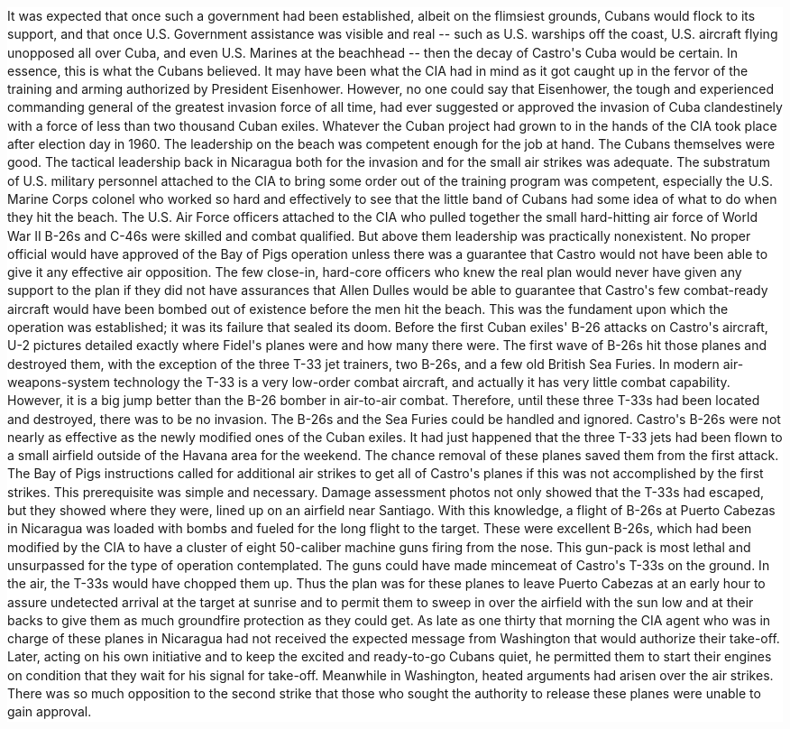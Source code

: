 It was expected that once such a government had been established, albeit on the flimsiest grounds, Cubans would flock to its support, and that once U.S. Government assistance was visible and real -- such as U.S. warships off the coast, U.S. aircraft flying unopposed all over Cuba, and even U.S. Marines at the beachhead -- then the decay of Castro's Cuba would be certain. In essence, this is what the Cubans believed. It may have been what the CIA had in mind as it got caught up in the fervor of the training and arming authorized by President Eisenhower. However, no one could say that Eisenhower, the tough and experienced commanding general of the greatest invasion force of all time, had ever suggested or approved the invasion of Cuba clandestinely with a force of less than two thousand Cuban exiles. Whatever the Cuban project had grown to in the hands of the CIA took place after election day in 1960.
The leadership on the beach was competent enough for the job at hand. The Cubans themselves were good. The tactical leadership back in Nicaragua both for the invasion and for the small air strikes was adequate. The substratum of U.S. military personnel attached to the CIA to bring some order out of the training program was competent, especially the U.S. Marine Corps colonel who worked so hard and effectively to see that the little band of Cubans had some idea of what to do when they hit the beach. The U.S. Air Force officers attached to the CIA who pulled together the small hard-hitting air force of World War II B-26s and C-46s were skilled and combat qualified. But above them leadership was practically nonexistent.
No proper official would have approved of the Bay of Pigs operation unless there was a guarantee that Castro would not have been able to give it any effective air opposition. The few close-in, hard-core officers who knew the real plan would never have given any support to the plan if they did not have assurances that Allen Dulles would be able to guarantee that Castro's few combat-ready aircraft would have been bombed out of existence before the men hit the beach. This was the fundament upon which the operation was established; it was its failure that sealed its doom.
Before the first Cuban exiles' B-26 attacks on Castro's aircraft, U-2 pictures detailed exactly where Fidel's planes were and how many there were. The first wave of B-26s hit those planes and destroyed them, with the exception of the three T-33 jet trainers, two B-26s, and a few old British Sea Furies. In modern air- weapons-system technology the T-33 is a very low-order combat aircraft, and actually it has very little combat capability. However, it is a big jump better than the B-26 bomber in air-to-air combat. Therefore, until these three T-33s had been located and destroyed, there was to be no invasion. The B-26s and the Sea Furies could be handled and ignored. Castro's B-26s were not nearly as effective as the newly modified ones of the Cuban exiles.
It had just happened that the three T-33 jets had been flown to a small airfield outside of the Havana area for the weekend. The chance removal of these planes saved them from the first attack.
The Bay of Pigs instructions called for additional air strikes to get all of Castro's planes if this was not accomplished by the first strikes. This prerequisite was simple and necessary. Damage assessment photos not only showed that the T-33s had escaped, but they showed where they were, lined up on an airfield near Santiago. With this knowledge, a flight of B-26s at Puerto Cabezas in Nicaragua was loaded with bombs and fueled for the long flight to the target. These were excellent B-26s, which had been modified by the CIA to have a cluster of eight 50-caliber machine guns firing from the nose. This gun-pack is most lethal and unsurpassed for the type of operation contemplated. The guns could have made mincemeat of Castro's T-33s on the ground. In the air, the T-33s would have chopped them up. Thus the plan was for these planes to leave Puerto Cabezas at an early hour to assure undetected arrival at the target at sunrise and to permit them to sweep in over the airfield with the sun low and at their backs to give them as much groundfire protection as they could get.
As late as one thirty that morning the CIA agent who was in charge of these planes in Nicaragua had not received the expected message from Washington that would authorize their take-off. Later, acting on his own initiative and to keep the excited and ready-to-go Cubans quiet, he permitted them to start their engines on condition that they wait for his signal for take-off. Meanwhile in Washington, heated arguments had arisen over the air strikes. There was so much opposition to the second strike that those who sought the authority to release these planes were unable to gain approval.